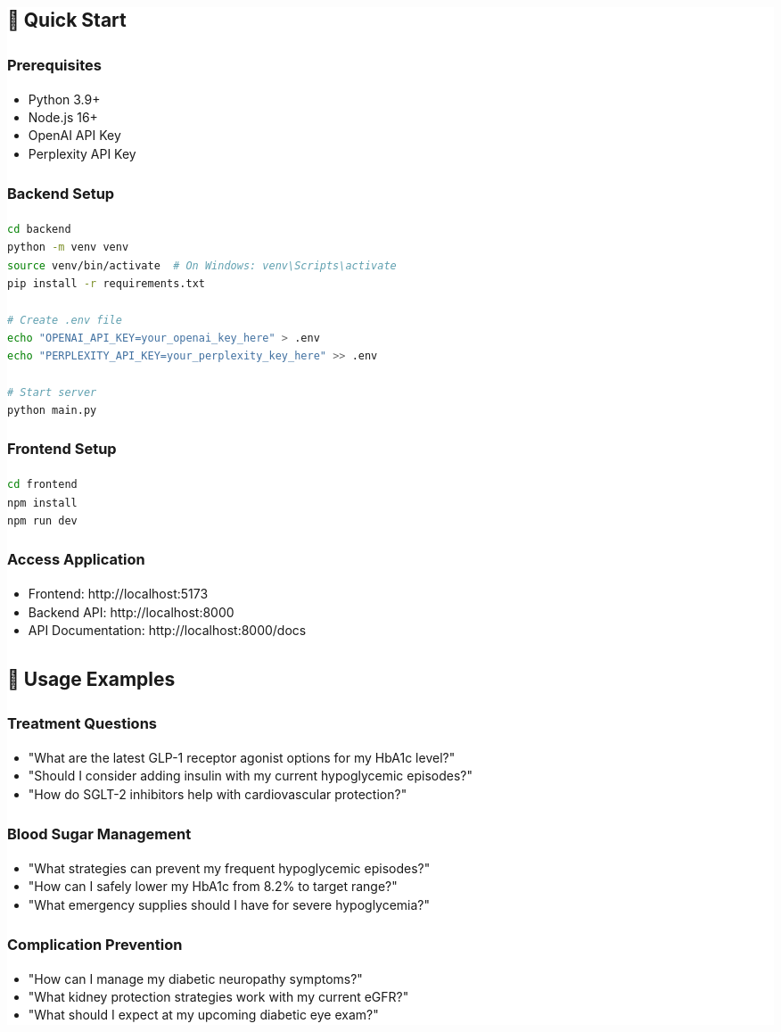 ## 🚀 **Quick Start**

### **Prerequisites**
- Python 3.9+
- Node.js 16+
- OpenAI API Key
- Perplexity API Key

### **Backend Setup**
```bash
cd backend
python -m venv venv
source venv/bin/activate  # On Windows: venv\Scripts\activate
pip install -r requirements.txt

# Create .env file
echo "OPENAI_API_KEY=your_openai_key_here" > .env
echo "PERPLEXITY_API_KEY=your_perplexity_key_here" >> .env

# Start server
python main.py
```

### **Frontend Setup**
```bash
cd frontend
npm install
npm run dev
```

### **Access Application**
- Frontend: http://localhost:5173
- Backend API: http://localhost:8000
- API Documentation: http://localhost:8000/docs

## 🎯 **Usage Examples**

### **Treatment Questions**
- "What are the latest GLP-1 receptor agonist options for my HbA1c level?"
- "Should I consider adding insulin with my current hypoglycemic episodes?"
- "How do SGLT-2 inhibitors help with cardiovascular protection?"

### **Blood Sugar Management**
- "What strategies can prevent my frequent hypoglycemic episodes?"
- "How can I safely lower my HbA1c from 8.2% to target range?"
- "What emergency supplies should I have for severe hypoglycemia?"

### **Complication Prevention**
- "How can I manage my diabetic neuropathy symptoms?"
- "What kidney protection strategies work with my current eGFR?"
- "What should I expect at my upcoming diabetic eye exam?"
